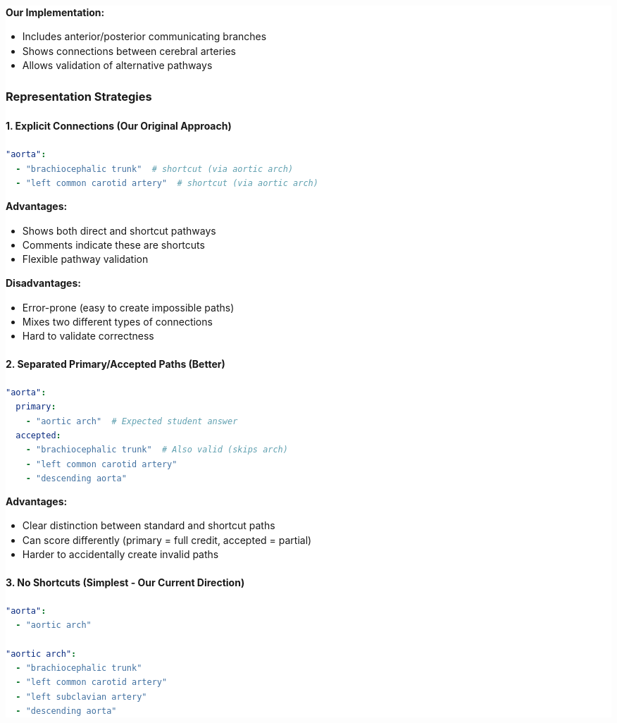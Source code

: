 **Our Implementation:**
- Includes anterior/posterior communicating branches
- Shows connections between cerebral arteries
- Allows validation of alternative pathways

### Representation Strategies

#### 1. Explicit Connections (Our Original Approach)

```yaml
"aorta":
  - "brachiocephalic trunk"  # shortcut (via aortic arch)
  - "left common carotid artery"  # shortcut (via aortic arch)
```

**Advantages:**
- Shows both direct and shortcut pathways
- Comments indicate these are shortcuts
- Flexible pathway validation

**Disadvantages:**
- Error-prone (easy to create impossible paths)
- Mixes two different types of connections
- Hard to validate correctness

#### 2. Separated Primary/Accepted Paths (Better)

```yaml
"aorta":
  primary:
    - "aortic arch"  # Expected student answer
  accepted:
    - "brachiocephalic trunk"  # Also valid (skips arch)
    - "left common carotid artery"
    - "descending aorta"
```

**Advantages:**
- Clear distinction between standard and shortcut paths
- Can score differently (primary = full credit, accepted = partial)
- Harder to accidentally create invalid paths

#### 3. No Shortcuts (Simplest - Our Current Direction)

```yaml
"aorta":
  - "aortic arch"

"aortic arch":
  - "brachiocephalic trunk"
  - "left common carotid artery"
  - "left subclavian artery"
  - "descending aorta"
```

